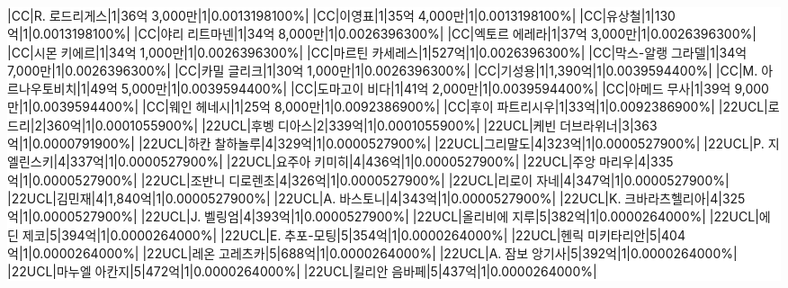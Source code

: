 |CC|R. 로드리게스|1|36억 3,000만|1|0.0013198100%|
|CC|이영표|1|35억 4,000만|1|0.0013198100%|
|CC|유상철|1|130억|1|0.0013198100%|
|CC|야리 리트마넨|1|34억 8,000만|1|0.0026396300%|
|CC|엑토르 에레라|1|37억 3,000만|1|0.0026396300%|
|CC|시몬 키에르|1|34억 1,000만|1|0.0026396300%|
|CC|마르틴 카세레스|1|527억|1|0.0026396300%|
|CC|막스-알랭 그라델|1|34억 7,000만|1|0.0026396300%|
|CC|카밀 글리크|1|30억 1,000만|1|0.0026396300%|
|CC|기성용|1|1,390억|1|0.0039594400%|
|CC|M. 아르나우토비치|1|49억 5,000만|1|0.0039594400%|
|CC|도마고이 비다|1|41억 2,000만|1|0.0039594400%|
|CC|아메드 무사|1|39억 9,000만|1|0.0039594400%|
|CC|웨인 헤네시|1|25억 8,000만|1|0.0092386900%|
|CC|후이 파트리시우|1|33억|1|0.0092386900%|
|22UCL|로드리|2|360억|1|0.0001055900%|
|22UCL|후벵 디아스|2|339억|1|0.0001055900%|
|22UCL|케빈 더브라위너|3|363억|1|0.0000791900%|
|22UCL|하칸 찰하놀루|4|329억|1|0.0000527900%|
|22UCL|그리말도|4|323억|1|0.0000527900%|
|22UCL|P. 지엘린스키|4|337억|1|0.0000527900%|
|22UCL|요주아 키미히|4|436억|1|0.0000527900%|
|22UCL|주앙 마리우|4|335억|1|0.0000527900%|
|22UCL|조반니 디로렌초|4|326억|1|0.0000527900%|
|22UCL|리로이 자네|4|347억|1|0.0000527900%|
|22UCL|김민재|4|1,840억|1|0.0000527900%|
|22UCL|A. 바스토니|4|343억|1|0.0000527900%|
|22UCL|K. 크바라츠헬리아|4|325억|1|0.0000527900%|
|22UCL|J. 벨링엄|4|393억|1|0.0000527900%|
|22UCL|올리비에 지루|5|382억|1|0.0000264000%|
|22UCL|에딘 제코|5|394억|1|0.0000264000%|
|22UCL|E. 추포-모팅|5|354억|1|0.0000264000%|
|22UCL|헨릭 미키타리안|5|404억|1|0.0000264000%|
|22UCL|레온 고레츠카|5|688억|1|0.0000264000%|
|22UCL|A. 잠보 앙기사|5|392억|1|0.0000264000%|
|22UCL|마누엘 아칸지|5|472억|1|0.0000264000%|
|22UCL|킬리안 음바페|5|437억|1|0.0000264000%|